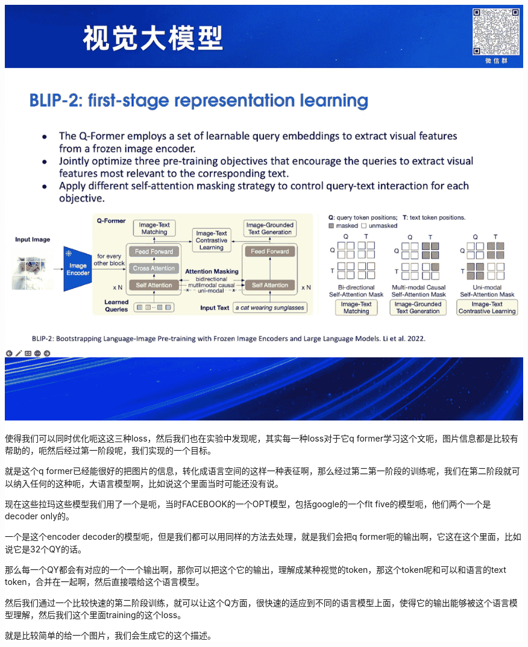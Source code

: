 ![](img/399882bea44b37a9ddec16616439575c_23.png)

使得我们可以同时优化呃这这三种loss，然后我们也在实验中发现呢，其实每一种loss对于它q former学习这个文呃，图片信息都是比较有帮助的，呃然后经过第一阶段呢，我们实现的一个目标。

就是这个q former已经能很好的把图片的信息，转化成语言空间的这样一种表征啊，那么经过第二第一阶段的训练呢，我们在第二阶段就可以纳入任何的这种呃，大语言模型啊，比如说这个里面当时可能还没有说。

现在这些拉玛这些模型我们用了一个是呃，当时FACEBOOK的一个OPT模型，包括google的一个flt five的模型呃，他们两个一个是decoder only的。

一个是这个encoder decoder的模型呃，但是我们都可以用同样的方法去处理，就是我们会把q former呃的输出啊，它这在这个里面，比如说它是32个QY的话。

那么每一个QY都会有对应的一个一个输出啊，那你可以把这个它的输出，理解成某种视觉的token，那这个token呢和可以和语言的text token，合并在一起啊，然后直接喂给这个语言模型。

然后我们通过一个比较快速的第二阶段训练，就可以让这个Q方面，很快速的适应到不同的语言模型上面，使得它的输出能够被这个语言模型理解，然后我们这个里面training的这个loss。

就是比较简单的给一个图片，我们会生成它的这个描述。
